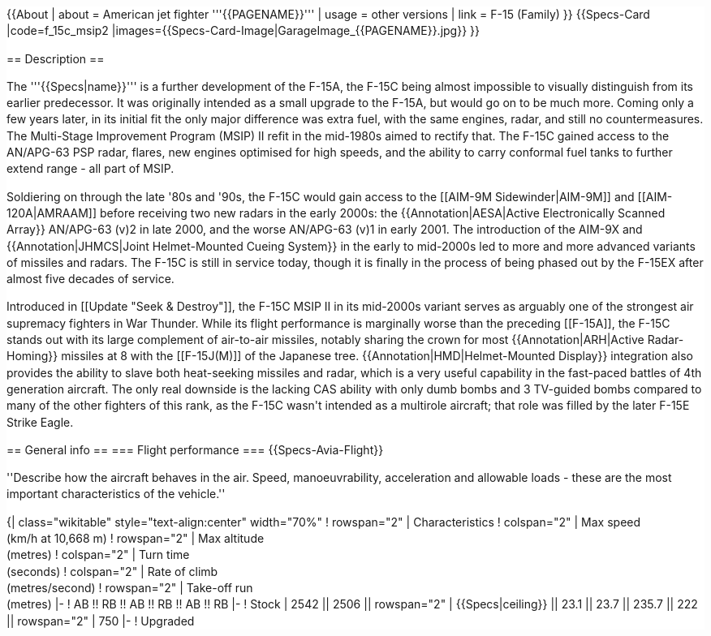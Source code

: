 {{About
| about = American jet fighter '''{{PAGENAME}}'''
| usage = other versions
| link = F-15 (Family)
}}
{{Specs-Card
|code=f_15c_msip2
|images={{Specs-Card-Image|GarageImage_{{PAGENAME}}.jpg}}
}}

== Description ==

The '''{{Specs|name}}''' is a further development of the F-15A, the F-15C being almost impossible to visually distinguish from its earlier predecessor. It was originally intended as a small upgrade to the F-15A, but would go on to be much more. Coming only a few years later, in its initial fit the only major difference was extra fuel, with the same engines, radar, and still no countermeasures. The Multi-Stage Improvement Program (MSIP) II refit in the mid-1980s aimed to rectify that. The F-15C gained access to the AN/APG-63 PSP radar, flares, new engines optimised for high speeds, and the ability to carry conformal fuel tanks to further extend range - all part of MSIP.

Soldiering on through the late '80s and '90s, the F-15C would gain access to the [[AIM-9M Sidewinder|AIM-9M]] and [[AIM-120A|AMRAAM]] before receiving two new radars in the early 2000s: the {{Annotation|AESA|Active Electronically Scanned Array}} AN/APG-63 (v)2 in late 2000, and the worse AN/APG-63 (v)1 in early 2001. The introduction of the AIM-9X and {{Annotation|JHMCS|Joint Helmet-Mounted Cueing System}} in the early to mid-2000s led to more and more advanced variants of missiles and radars. The F-15C is still in service today, though it is finally in the process of being phased out by the F-15EX after almost five decades of service.

Introduced in [[Update "Seek & Destroy"]], the F-15C MSIP II in its mid-2000s variant serves as arguably one of the strongest air supremacy fighters in War Thunder. While its flight performance is marginally worse than the preceding [[F-15A]], the F-15C stands out with its large complement of air-to-air missiles, notably sharing the crown for most {{Annotation|ARH|Active Radar-Homing}} missiles at 8 with the [[F-15J(M)]] of the Japanese tree. {{Annotation|HMD|Helmet-Mounted Display}} integration also provides the ability to slave both heat-seeking missiles and radar, which is a very useful capability in the fast-paced battles of 4th generation aircraft. The only real downside is the lacking CAS ability with only dumb bombs and 3 TV-guided bombs compared to many of the other fighters of this rank, as the F-15C wasn't intended as a multirole aircraft; that role was filled by the later F-15E Strike Eagle.

== General info ==
=== Flight performance ===
{{Specs-Avia-Flight}}

''Describe how the aircraft behaves in the air. Speed, manoeuvrability, acceleration and allowable loads - these are the most important characteristics of the vehicle.''

{| class="wikitable" style="text-align:center" width="70%"
! rowspan="2" | Characteristics
! colspan="2" | Max speed<br>(km/h at 10,668 m)
! rowspan="2" | Max altitude<br>(metres)
! colspan="2" | Turn time<br>(seconds)
! colspan="2" | Rate of climb<br>(metres/second)
! rowspan="2" | Take-off run<br>(metres)
|-
! AB !! RB !! AB !! RB !! AB !! RB
|-
! Stock
| 2542 || 2506 || rowspan="2" | {{Specs|ceiling}} || 23.1 || 23.7 || 235.7 || 222 || rowspan="2" | 750
|-
! Upgraded